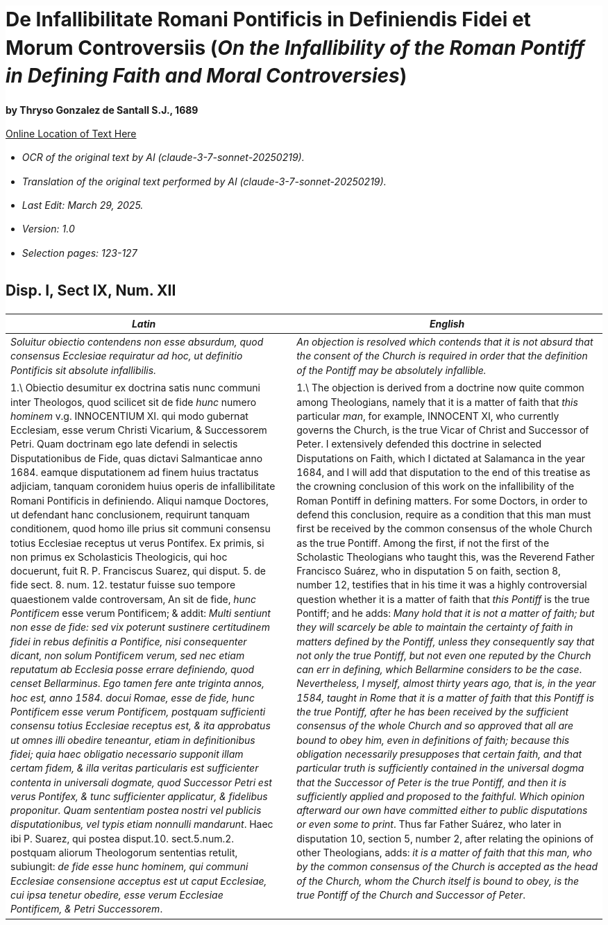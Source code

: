 # De Infallibilitate Romani Pontificis in Definiendis Fidei et Morum Controversiis (*On the Infallibility of the Roman Pontiff in Defining Faith and Moral Controversies*)  

**by Thryso Gonzalez de Santall S.J., 1689**  

[Online Location of Text Here](https://play.google.com/books/reader?id=_RS4MjanzvsC&pg=GBS.PA126&hl=en)  

- *OCR of the original text by AI (claude-3-7-sonnet-20250219).*  

- *Translation of the original text performed by AI (claude-3-7-sonnet-20250219).*  

- *Last Edit: March 29, 2025.*  

- *Version: 1.0*  

- *Selection pages: 123-127*  

## Disp. I, Sect IX, Num. XII

| *Latin* | | *English* |
|-------|---|--------|
| *Soluitur obiectio contendens non esse absurdum, quod consensus Ecclesiae requiratur ad hoc, ut definitio Pontificis sit absolute infallibilis.*   | | *An objection is resolved which contends that it is not absurd that the consent of the Church is required in order that the definition of the Pontiff may be absolutely infallible.* |
| 1.\ Obiectio desumitur ex doctrina satis nunc communi inter Theologos, quod scilicet sit de fide *hunc* numero *hominem* v.g. INNOCENTIUM XI. qui modo gubernat Ecclesiam, esse verum Christi Vicarium, & Successorem Petri. Quam doctrinam ego late defendi in selectis Disputationibus de Fide, quas dictavi Salmanticae anno 1684. eamque disputationem ad finem huius tractatus adjiciam, tanquam coronidem huius operis de infallibilitate Romani Pontificis in definiendo. Aliqui namque Doctores, ut defendant hanc conclusionem, requirunt tanquam conditionem, quod homo ille prius sit communi consensu totius Ecclesiae receptus ut verus Pontifex. Ex primis, si non primus ex Scholasticis Theologicis, qui hoc docuerunt, fuit R. P. Franciscus Suarez, qui disput. 5. de fide sect. 8. num. 12. testatur fuisse suo tempore quaestionem valde controversam, An sit de fide, *hunc Pontificem* esse verum Pontificem; & addit: *Multi sentiunt non esse de fide: sed vix poterunt sustinere certitudinem fidei in rebus definitis a Pontifice, nisi consequenter dicant, non solum Pontificem verum, sed nec etiam reputatum ab Ecclesia posse errare definiendo, quod censet Bellarminus*. *Ego tamen fere ante triginta annos, hoc est, anno 1584. docui Romae, esse de fide, hunc Pontificem esse verum Pontificem, postquam sufficienti consensu totius Ecclesiae receptus est, & ita approbatus ut omnes illi obedire teneantur, etiam in definitionibus fidei; quia haec obligatio necessario supponit illam certam fidem, & illa veritas particularis est sufficienter contenta in universali dogmate, quod Successor Petri est verus Pontifex, & tunc sufficienter applicatur, & fidelibus proponitur. Quam sententiam postea nostri vel publicis disputationibus, vel typis etiam nonnulli mandarunt*. Haec ibi P. Suarez, qui postea disput.10. sect.5.num.2. postquam aliorum Theologorum sententias retulit, subiungit: *de fide esse hunc hominem, qui communi Ecclesiae consensione acceptus est ut caput Ecclesiae, cui ipsa tenetur obedire, esse verum Ecclesiae Pontificem, & Petri Successorem*.  | | 1.\ The objection is derived from a doctrine now quite common among Theologians, namely that it is a matter of faith that *this* particular *man*, for example, INNOCENT XI, who currently governs the Church, is the true Vicar of Christ and Successor of Peter. I extensively defended this doctrine in selected Disputations on Faith, which I dictated at Salamanca in the year 1684, and I will add that disputation to the end of this treatise as the crowning conclusion of this work on the infallibility of the Roman Pontiff in defining matters. For some Doctors, in order to defend this conclusion, require as a condition that this man must first be received by the common consensus of the whole Church as the true Pontiff. Among the first, if not the first of the Scholastic Theologians who taught this, was the Reverend Father Francisco Suárez, who in disputation 5 on faith, section 8, number 12, testifies that in his time it was a highly controversial question whether it is a matter of faith that *this Pontiff* is the true Pontiff; and he adds: *Many hold that it is not a matter of faith; but they will scarcely be able to maintain the certainty of faith in matters defined by the Pontiff, unless they consequently say that not only the true Pontiff, but not even one reputed by the Church can err in defining, which Bellarmine considers to be the case*. *Nevertheless, I myself, almost thirty years ago, that is, in the year 1584, taught in Rome that it is a matter of faith that this Pontiff is the true Pontiff, after he has been received by the sufficient consensus of the whole Church and so approved that all are bound to obey him, even in definitions of faith; because this obligation necessarily presupposes that certain faith, and that particular truth is sufficiently contained in the universal dogma that the Successor of Peter is the true Pontiff, and then it is sufficiently applied and proposed to the faithful. Which opinion afterward our own have committed either to public disputations or even some to print*. Thus far Father Suárez, who later in disputation 10, section 5, number 2, after relating the opinions of other Theologians, adds: *it is a matter of faith that this man, who by the common consensus of the Church is accepted as the head of the Church, whom the Church itself is bound to obey, is the true Pontiff of the Church and Successor of Peter*. |